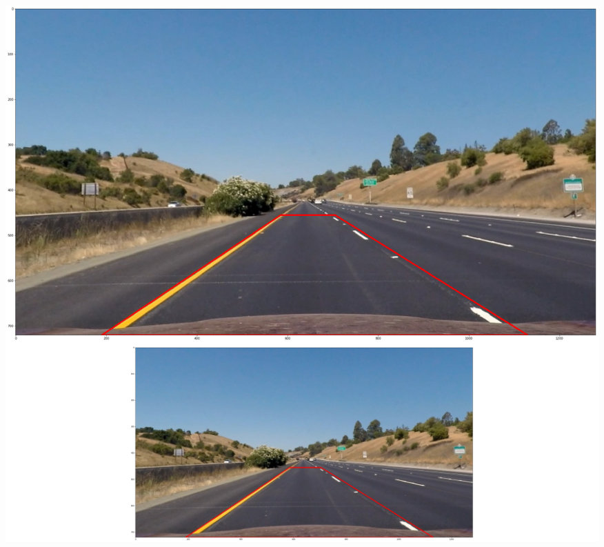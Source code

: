 ![lane_original_image](images/lane_original_image.png)
<img src="images/lane_original_image.png" alt="images/lane_original_image" width="500px" style="display:block; margin-left: auto; margin-right: auto;">
